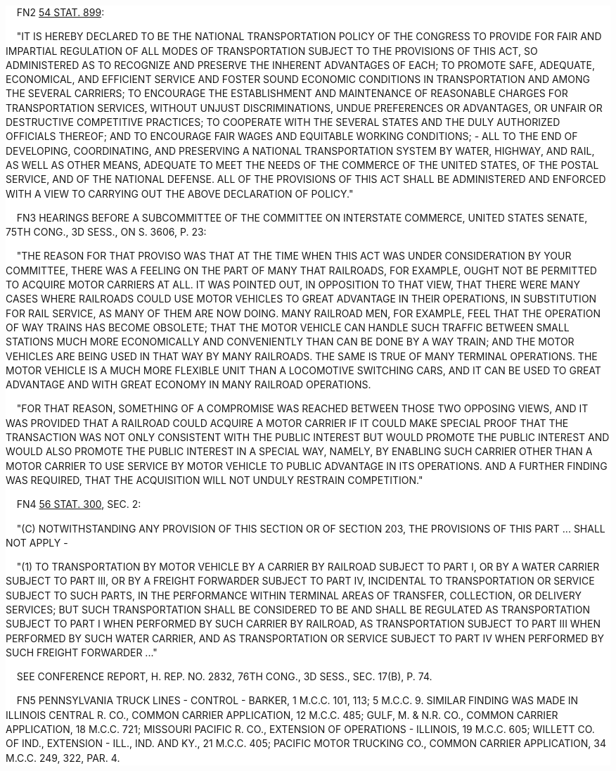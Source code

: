     FN2  [54 STAT. 899][/us/stat/54/899]:

    "IT IS HEREBY DECLARED TO BE THE NATIONAL TRANSPORTATION POLICY OF THE CONGRESS TO PROVIDE FOR FAIR AND IMPARTIAL REGULATION OF ALL MODES OF TRANSPORTATION SUBJECT TO THE PROVISIONS OF THIS ACT, SO ADMINISTERED AS TO RECOGNIZE AND PRESERVE THE INHERENT ADVANTAGES OF EACH; TO PROMOTE SAFE, ADEQUATE, ECONOMICAL, AND EFFICIENT SERVICE AND FOSTER SOUND ECONOMIC CONDITIONS IN TRANSPORTATION AND AMONG THE SEVERAL CARRIERS; TO ENCOURAGE THE ESTABLISHMENT AND MAINTENANCE OF REASONABLE CHARGES FOR TRANSPORTATION SERVICES, WITHOUT UNJUST DISCRIMINATIONS, UNDUE PREFERENCES OR ADVANTAGES, OR UNFAIR OR DESTRUCTIVE COMPETITIVE PRACTICES; TO COOPERATE WITH THE SEVERAL STATES AND THE DULY AUTHORIZED OFFICIALS THEREOF; AND TO ENCOURAGE FAIR WAGES AND EQUITABLE WORKING CONDITIONS; - ALL TO THE END OF DEVELOPING, COORDINATING, AND PRESERVING A NATIONAL TRANSPORTATION SYSTEM BY WATER, HIGHWAY, AND RAIL, AS WELL AS OTHER MEANS, ADEQUATE TO MEET THE NEEDS OF THE COMMERCE OF THE UNITED STATES, OF THE POSTAL SERVICE, AND OF THE NATIONAL DEFENSE.  ALL OF THE PROVISIONS OF THIS ACT SHALL BE ADMINISTERED AND ENFORCED WITH A VIEW TO CARRYING OUT THE ABOVE DECLARATION OF POLICY."

    FN3  HEARINGS BEFORE A SUBCOMMITTEE OF THE COMMITTEE ON INTERSTATE COMMERCE, UNITED STATES SENATE, 75TH CONG., 3D SESS., ON S. 3606, P. 23:

    "THE REASON FOR THAT PROVISO WAS THAT AT THE TIME WHEN THIS ACT WAS UNDER CONSIDERATION BY YOUR COMMITTEE, THERE WAS A FEELING ON THE PART OF MANY THAT RAILROADS, FOR EXAMPLE, OUGHT NOT BE PERMITTED TO ACQUIRE MOTOR CARRIERS AT ALL.  IT WAS POINTED OUT, IN OPPOSITION TO THAT VIEW, THAT THERE WERE MANY CASES WHERE RAILROADS COULD USE MOTOR VEHICLES TO GREAT ADVANTAGE IN THEIR OPERATIONS, IN SUBSTITUTION FOR RAIL SERVICE, AS MANY OF THEM ARE NOW DOING.  MANY RAILROAD MEN, FOR EXAMPLE, FEEL THAT THE OPERATION OF WAY TRAINS HAS BECOME OBSOLETE; THAT THE MOTOR VEHICLE CAN HANDLE SUCH TRAFFIC BETWEEN SMALL STATIONS MUCH MORE ECONOMICALLY AND CONVENIENTLY THAN CAN BE DONE BY A WAY TRAIN; AND THE MOTOR VEHICLES ARE BEING USED IN THAT WAY BY MANY RAILROADS.  THE SAME IS TRUE OF MANY TERMINAL OPERATIONS.  THE MOTOR VEHICLE IS A MUCH MORE FLEXIBLE UNIT THAN A LOCOMOTIVE SWITCHING CARS, AND IT CAN BE USED TO GREAT ADVANTAGE AND WITH GREAT ECONOMY IN MANY RAILROAD OPERATIONS.

    "FOR THAT REASON, SOMETHING OF A COMPROMISE WAS REACHED BETWEEN THOSE TWO OPPOSING VIEWS, AND IT WAS PROVIDED THAT A RAILROAD COULD ACQUIRE A MOTOR CARRIER IF IT COULD MAKE SPECIAL PROOF THAT THE TRANSACTION WAS NOT ONLY CONSISTENT WITH THE PUBLIC INTEREST BUT WOULD PROMOTE THE PUBLIC INTEREST AND WOULD ALSO PROMOTE THE PUBLIC INTEREST IN A SPECIAL WAY, NAMELY, BY ENABLING SUCH CARRIER OTHER THAN A MOTOR CARRIER TO USE SERVICE BY MOTOR VEHICLE TO PUBLIC ADVANTAGE IN ITS OPERATIONS.  AND A FURTHER FINDING WAS REQUIRED, THAT THE ACQUISITION WILL NOT UNDULY RESTRAIN COMPETITION."

    FN4  [56 STAT. 300][/us/stat/56/300], SEC. 2:

    "(C)  NOTWITHSTANDING ANY PROVISION OF THIS SECTION OR OF SECTION 203, THE PROVISIONS OF THIS PART  ...  SHALL NOT APPLY -

    "(1)  TO TRANSPORTATION BY MOTOR VEHICLE BY A CARRIER BY RAILROAD SUBJECT TO PART I, OR BY A WATER CARRIER SUBJECT TO PART III, OR BY A FREIGHT FORWARDER SUBJECT TO PART IV, INCIDENTAL TO TRANSPORTATION OR SERVICE SUBJECT TO SUCH PARTS, IN THE PERFORMANCE WITHIN TERMINAL AREAS OF TRANSFER, COLLECTION, OR DELIVERY SERVICES; BUT SUCH TRANSPORTATION SHALL BE CONSIDERED TO BE AND SHALL BE REGULATED AS TRANSPORTATION SUBJECT TO PART I WHEN PERFORMED BY SUCH CARRIER BY RAILROAD, AS TRANSPORTATION SUBJECT TO PART III WHEN PERFORMED BY SUCH WATER CARRIER, AND AS TRANSPORTATION OR SERVICE SUBJECT TO PART IV WHEN PERFORMED BY SUCH FREIGHT FORWARDER  ..."

    SEE CONFERENCE REPORT, H. REP. NO. 2832, 76TH CONG., 3D SESS., SEC. 17(B), P. 74.

    FN5  PENNSYLVANIA TRUCK LINES - CONTROL - BARKER, 1 M.C.C. 101, 113; 5 M.C.C. 9.  SIMILAR FINDING WAS MADE IN ILLINOIS CENTRAL R. CO., COMMON CARRIER APPLICATION, 12 M.C.C. 485; GULF, M. & N.R. CO., COMMON CARRIER APPLICATION, 18 M.C.C. 721; MISSOURI PACIFIC R. CO., EXTENSION OF OPERATIONS - ILLINOIS, 19 M.C.C. 605; WILLETT CO. OF IND., EXTENSION - ILL., IND. AND KY., 21 M.C.C. 405; PACIFIC MOTOR TRUCKING CO., COMMON CARRIER APPLICATION, 34 M.C.C. 249, 322, PAR. 4.


[/us/courts/scotus/usReporter/326/60]: https://publicdocs.github.io/go/links?ns=uslm-x&ref=%2Fus%2Fcourts%2Fscotus%2FusReporter%2F326%2F60
[/us/usc/t28/s41]: https://publicdocs.github.io/go/links?ns=uslm&ref=%2Fus%2Fusc%2Ft28%2Fs41
[/us/stat/49/551]: https://publicdocs.github.io/go/links?ns=uslm&ref=%2Fus%2Fstat%2F49%2F551
[/us/stat/41/477]: https://publicdocs.github.io/go/links?ns=uslm&ref=%2Fus%2Fstat%2F41%2F477
[/us/courts/scotus/usReporter/308/106]: https://publicdocs.github.io/go/links?ns=uslm-x&ref=%2Fus%2Fcourts%2Fscotus%2FusReporter%2F308%2F106
[/us/courts/scotus/usReporter/283/35]: https://publicdocs.github.io/go/links?ns=uslm-x&ref=%2Fus%2Fcourts%2Fscotus%2FusReporter%2F283%2F35
[/us/courts/scotus/usReporter/314/402]: https://publicdocs.github.io/go/links?ns=uslm-x&ref=%2Fus%2Fcourts%2Fscotus%2FusReporter%2F314%2F402
[/us/courts/scotus/usReporter/300/276]: https://publicdocs.github.io/go/links?ns=uslm-x&ref=%2Fus%2Fcourts%2Fscotus%2FusReporter%2F300%2F276
[/us/courts/scotus/usReporter/321/67]: https://publicdocs.github.io/go/links?ns=uslm-x&ref=%2Fus%2Fcourts%2Fscotus%2FusReporter%2F321%2F67
[/us/courts/scotus/usReporter/319/671]: https://publicdocs.github.io/go/links?ns=uslm-x&ref=%2Fus%2Fcourts%2Fscotus%2FusReporter%2F319%2F671
[/us/courts/scotus/usReporter/323/612]: https://publicdocs.github.io/go/links?ns=uslm-x&ref=%2Fus%2Fcourts%2Fscotus%2FusReporter%2F323%2F612
[/us/stat/54/905]: https://publicdocs.github.io/go/links?ns=uslm&ref=%2Fus%2Fstat%2F54%2F905
[/us/courts/scotus/usReporter/292/522]: https://publicdocs.github.io/go/links?ns=uslm-x&ref=%2Fus%2Fcourts%2Fscotus%2FusReporter%2F292%2F522
[/us/courts/scotus/usReporter/261/184]: https://publicdocs.github.io/go/links?ns=uslm-x&ref=%2Fus%2Fcourts%2Fscotus%2FusReporter%2F261%2F184
[/us/courts/scotus/usReporter/315/373]: https://publicdocs.github.io/go/links?ns=uslm-x&ref=%2Fus%2Fcourts%2Fscotus%2FusReporter%2F315%2F373
[/us/courts/scotus/usReporter/308/225]: https://publicdocs.github.io/go/links?ns=uslm-x&ref=%2Fus%2Fcourts%2Fscotus%2FusReporter%2F308%2F225
[/us/courts/scotus/usReporter/276/475]: https://publicdocs.github.io/go/links?ns=uslm-x&ref=%2Fus%2Fcourts%2Fscotus%2FusReporter%2F276%2F475
[/us/courts/scotus/usReporter/292/522]: https://publicdocs.github.io/go/links?ns=uslm-x&ref=%2Fus%2Fcourts%2Fscotus%2FusReporter%2F292%2F522
[/us/usc/t49/s5]: https://publicdocs.github.io/go/links?ns=uslm&ref=%2Fus%2Fusc%2Ft49%2Fs5
[/us/stat/49/551]: https://publicdocs.github.io/go/links?ns=uslm&ref=%2Fus%2Fstat%2F49%2F551
[/us/stat/54/899]: https://publicdocs.github.io/go/links?ns=uslm&ref=%2Fus%2Fstat%2F54%2F899
[/us/stat/56/300]: https://publicdocs.github.io/go/links?ns=uslm&ref=%2Fus%2Fstat%2F56%2F300
[/us/stat/54/920]: https://publicdocs.github.io/go/links?ns=uslm&ref=%2Fus%2Fstat%2F54%2F920
[/us/stat/56/300]: https://publicdocs.github.io/go/links?ns=uslm&ref=%2Fus%2Fstat%2F56%2F300
[/us/usc/t49/s5]: https://publicdocs.github.io/go/links?ns=uslm&ref=%2Fus%2Fusc%2Ft49%2Fs5
[/us/courts/scotus/usReporter/321/67]: https://publicdocs.github.io/go/links?ns=uslm-x&ref=%2Fus%2Fcourts%2Fscotus%2FusReporter%2F321%2F67
[/us/courts/scotus/usReporter/324/439]: https://publicdocs.github.io/go/links?ns=uslm-x&ref=%2Fus%2Fcourts%2Fscotus%2FusReporter%2F324%2F439